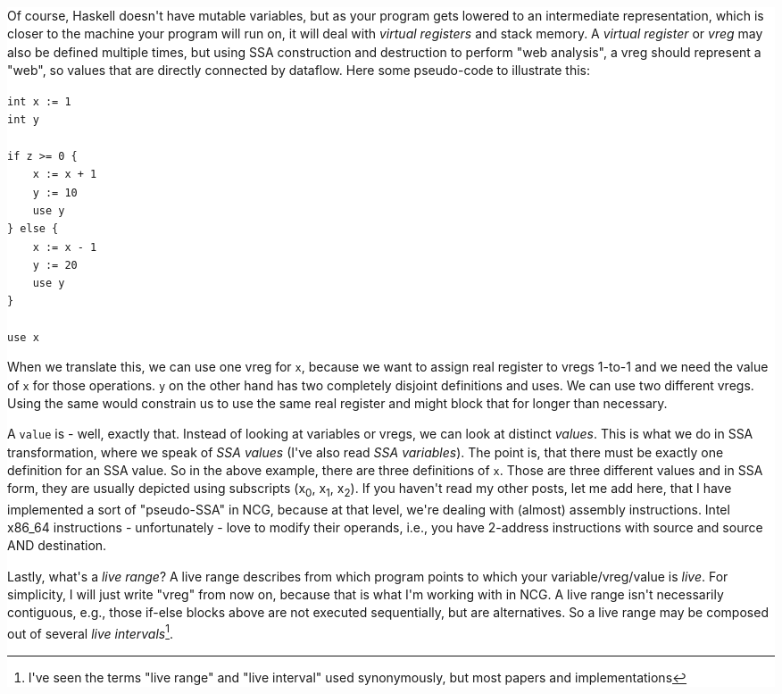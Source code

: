 Of course, Haskell doesn't have mutable variables, but as your program gets lowered to an
intermediate representation, which is closer to the machine your program will run on,
it will deal with _virtual registers_ and stack memory.
A _virtual register_ or _vreg_ may also be defined multiple times,
but using SSA construction and destruction to perform "web analysis", a vreg should
represent a "web", so values that are directly connected by dataflow.
Here some pseudo-code to illustrate this:

    int x := 1
    int y

    if z >= 0 {
        x := x + 1
        y := 10
        use y
    } else {
        x := x - 1
        y := 20
        use y
    }

    use x

When we translate this, we can use one vreg for `x`, because we want to assign real register to vregs 1-to-1
and we need the value of `x` for those operations.
`y` on the other hand has two completely disjoint definitions and uses. We can use two different vregs.
Using the same would constrain us to use the same real register and might block that for longer than necessary.

A `value` is - well, exactly that. Instead of looking at variables or vregs, we can look at distinct _values_.
This is what we do in SSA transformation, where we speak of _SSA values_ (I've also read _SSA variables_).
The point is, that there must be exactly one definition for an SSA value.
So in the above example, there are three definitions of `x`.
Those are three different values and in SSA form, they are usually depicted using subscripts 
(x<sub>0</sub>, x<sub>1</sub>, x<sub>2</sub>).
If you haven't read my other posts, let me add here, that I have implemented a sort of "pseudo-SSA" in NCG,
because at that level, we're dealing with (almost) assembly instructions.
Intel x86_64 instructions - unfortunately - love to modify their operands, i.e., you have 2-address instructions
with source and source AND destination.

Lastly, what's a _live range_? A live range describes from which program points to which your variable/vreg/value is _live_.
For simplicity, I will just write "vreg" from now on, because that is what I'm working with in NCG.
A live range isn't necessarily contiguous, e.g., those if-else blocks above are not executed sequentially, but are alternatives.
So a live range may be composed out of several _live intervals_[^1].


[^1]: I've seen the terms "live range" and "live interval" used synonymously, but most papers and implementations
[^2]: The use of real regs might be a bit confusing coming from a more "traditional" compiler background.
[^3]: Integer vs. Float/Double registers. E.g., on x86_64, integers (and memory addresses) are put into general purpose registers,
[^4]: "[Register pressure](https://en.wikipedia.org/wiki/Instruction_set_architecture#REGISTER-PRESSURE)" basically means "how many real register do I need at this point in the program".
[^5]: Their documentation in general is superb (at least in the codegen part I looked at), so kudos!